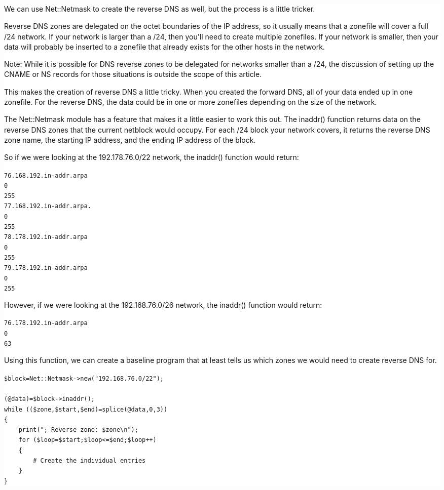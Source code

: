 We can use Net::Netmask to create the reverse DNS as well, but the process is a little tricker.

Reverse DNS zones are delegated on the octet boundaries of the IP address, so it usually means that a zonefile will cover a full /24 network. If your network is larger than a /24, then you'll need to create multiple zonefiles. If your network is smaller, then your data will probably be inserted to a zonefile that already exists for the other hosts in the network.

Note: While it is possible for DNS reverse zones to be delegated for networks smaller than a /24, the discussion of setting up the CNAME or NS records for those situations is outside the scope of this article.

This makes the creation of reverse DNS a little tricky. When you created the forward DNS, all of your data ended up in one zonefile. For the reverse DNS, the data could be in one or more zonefiles depending on the size of the network.

The Net::Netmask module has a feature that makes it a little easier to work this out. The inaddr() function returns data on the reverse DNS zones that the current netblock would occupy. For each /24 block your network covers, it returns the reverse DNS zone name, the starting IP address, and the ending IP address of the block.

So if we were looking at the 192.178.76.0/22 network, the inaddr() function would return:

    76.168.192.in-addr.arpa
    0
    255
    77.168.192.in-addr.arpa.
    0
    255
    78.178.192.in-addr.arpa
    0
    255
    79.178.192.in-addr.arpa
    0
    255

However, if we were looking at the 192.168.76.0/26 network, the inaddr() function would return:

    76.178.192.in-addr.arpa
    0
    63

Using this function, we can create a baseline program that at least tells us which zones we would need to create reverse DNS for.

    $block=Net::Netmask->new("192.168.76.0/22");

    (@data)=$block->inaddr();
    while (($zone,$start,$end)=splice(@data,0,3))
    {
        print("; Reverse zone: $zone\n");
        for ($loop=$start;$loop<=$end;$loop++)
        {
            # Create the individual entries
        }
    }
